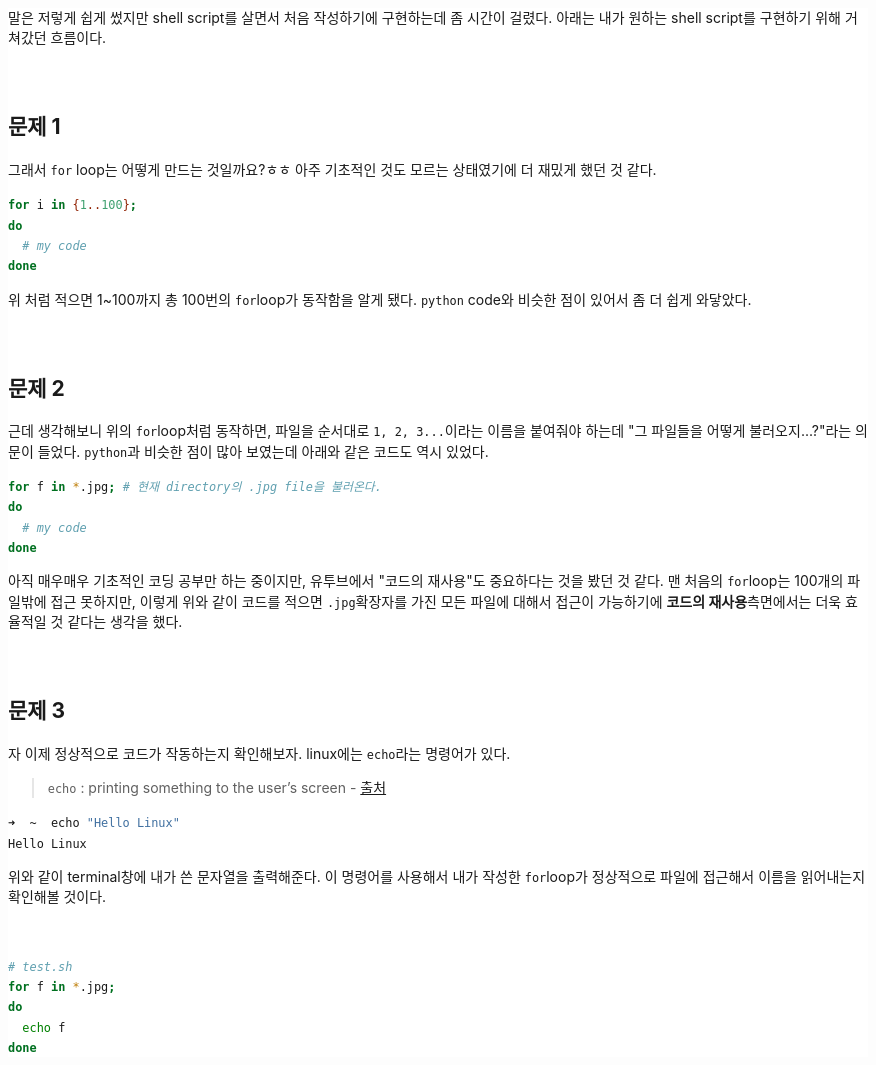 말은 저렇게 쉽게 썼지만 shell script를 살면서 처음 작성하기에 구현하는데 좀 시간이 걸렸다. 아래는 내가 원하는 shell script를 구현하기 위해 거쳐갔던 흐름이다.

<br>

## 문제 1

그래서 `for` loop는 어떻게 만드는 것일까요?ㅎㅎ 아주 기초적인 것도 모르는 상태였기에 더 재밌게 했던 것 같다.

```sh
for i in {1..100};
do
  # my code
done
```

위 처럼 적으면 1~100까지 총 100번의 `for`loop가 동작함을 알게 됐다. `python` code와 비슷한 점이 있어서 좀 더 쉽게 와닿았다.

<br>

## 문제 2

근데 생각해보니 위의 `for`loop처럼 동작하면, 파일을 순서대로 `1, 2, 3...`이라는 이름을 붙여줘야 하는데 "그 파일들을 어떻게 불러오지...?"라는 의문이 들었다. `python`과 비슷한 점이 많아 보였는데 아래와 같은 코드도 역시 있었다.

```sh
for f in *.jpg; # 현재 directory의 .jpg file을 불러온다.
do
  # my code
done
```

아직 매우매우 기초적인 코딩 공부만 하는 중이지만, 유투브에서 "코드의 재사용"도 중요하다는 것을 봤던 것 같다. 맨 처음의 `for`loop는 100개의 파일밖에 접근 못하지만, 이렇게 위와 같이 코드를 적으면 `.jpg`확장자를 가진 모든 파일에 대해서 접근이 가능하기에 **코드의 재사용**측면에서는 더욱 효율적일 것 같다는 생각을 했다.

<br>

## 문제 3

자 이제 정상적으로 코드가 작동하는지 확인해보자. linux에는 `echo`라는 명령어가 있다.

>`echo` : printing something to the user’s screen - [출처](https://developer.apple.com/library/archive/documentation/OpenSource/Conceptual/ShellScripting/shell_scripts/shell_scripts.html)

```sh
➜  ~  echo "Hello Linux"
Hello Linux
```

위와 같이 terminal창에 내가 쓴 문자열을 출력해준다. 이 명령어를 사용해서 내가 작성한 `for`loop가 정상적으로 파일에 접근해서 이름을 읽어내는지 확인해볼 것이다.

<br>

```sh
# test.sh
for f in *.jpg;
do
  echo f
done
```
